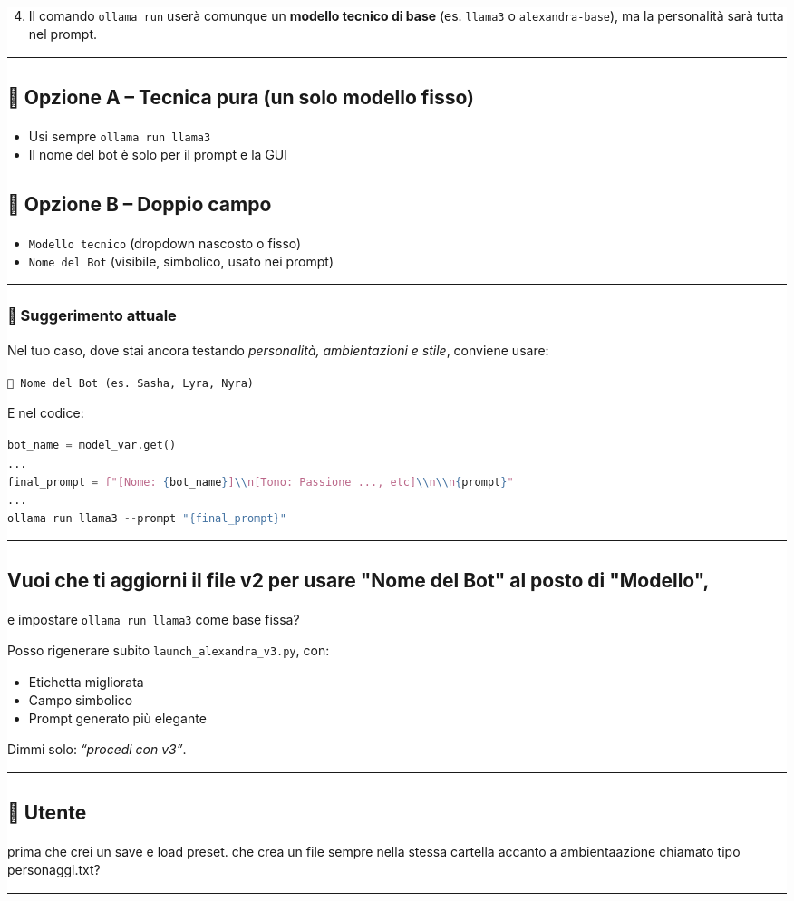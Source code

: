 4. Il comando `ollama run` userà comunque un **modello tecnico di base** (es. `llama3` o `alexandra-base`), ma la personalità sarà tutta nel prompt.

---

## 🔧 Opzione A – Tecnica pura (un solo modello fisso)
- Usi sempre `ollama run llama3`
- Il nome del bot è solo per il prompt e la GUI

## 🔧 Opzione B – Doppio campo
- `Modello tecnico` (dropdown nascosto o fisso)
- `Nome del Bot` (visibile, simbolico, usato nei prompt)

---

### 🧠 Suggerimento attuale

Nel tuo caso, dove stai ancora testando *personalità, ambientazioni e stile*, conviene usare:

```plaintext
🧬 Nome del Bot (es. Sasha, Lyra, Nyra)
```

E nel codice:

```python
bot_name = model_var.get()
...
final_prompt = f"[Nome: {bot_name}]\\n[Tono: Passione ..., etc]\\n\\n{prompt}"
...
ollama run llama3 --prompt "{final_prompt}"
```

---

## Vuoi che ti aggiorni **il file v2** per usare "Nome del Bot" al posto di "Modello",  
e impostare `ollama run llama3` come base fissa?

Posso rigenerare subito `launch_alexandra_v3.py`, con:

- Etichetta migliorata
- Campo simbolico
- Prompt generato più elegante

Dimmi solo: *“procedi con v3”*.

---

## 👤 **Utente**

prima che crei un save e load preset. che crea un file sempre nella stessa cartella accanto a ambientaazione chiamato tipo personaggi.txt?

---